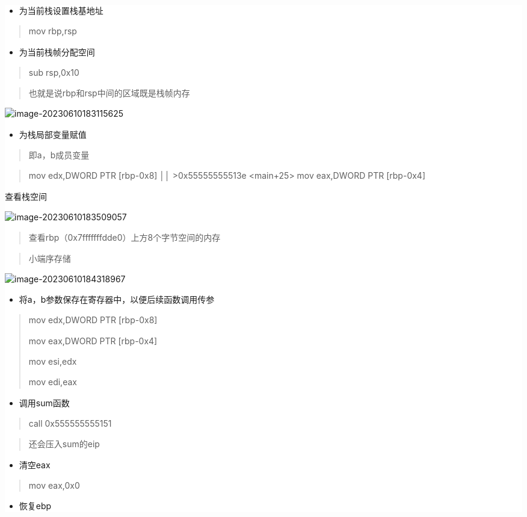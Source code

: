 

- 为当前栈设置栈基地址

> mov    rbp,rsp



- 为当前栈帧分配空间

> sub    rsp,0x10

> 也就是说rbp和rsp中间的区域既是栈帧内存

![image-20230610183115625](https://typora-blog-picture.oss-cn-chengdu.aliyuncs.com/blog/image-20230610183115625.png)

- 为栈局部变量赋值

> 即a，b成员变量

> mov    edx,DWORD PTR [rbp-0x8]                                                                                         ││  >0x55555555513e <main+25>        mov    eax,DWORD PTR [rbp-0x4]

查看栈空间

![image-20230610183509057](https://typora-blog-picture.oss-cn-chengdu.aliyuncs.com/blog/image-20230610183509057.png)

> 查看rbp（0x7fffffffdde0）上方8个字节空间的内存

> 小端序存储

![image-20230610184318967](https://typora-blog-picture.oss-cn-chengdu.aliyuncs.com/blog/image-20230610184318967.png)





- 将a，b参数保存在寄存器中，以便后续函数调用传参

> mov    edx,DWORD PTR [rbp-0x8]
>
> mov    eax,DWORD PTR [rbp-0x4]
>
> mov    esi,edx
>
> mov    edi,eax



- 调用sum函数

> call   0x555555555151 <sum>

> 还会压入sum的eip



- 清空eax

> mov    eax,0x0



- 恢复ebp
